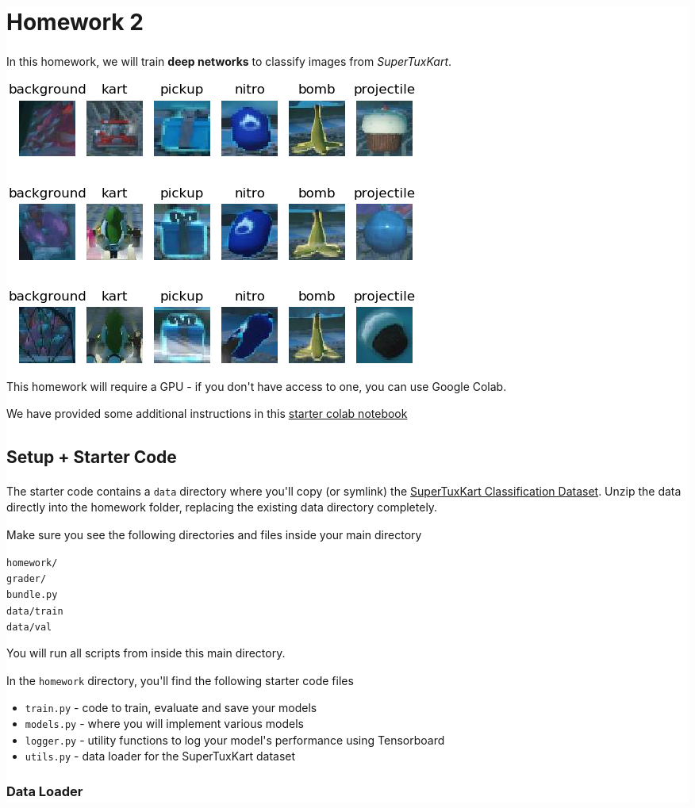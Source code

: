 # Homework 2

In this homework, we will train **deep networks** to classify images from *SuperTuxKart*.

![viz](viz.png)

This homework will require a GPU - if you don't have access to one, you can use Google Colab.

We have provided some additional instructions in this [starter colab notebook](https://colab.research.google.com/drive/1k-OTy-eM7BDHqOrRyM9yTeLFvqdjpzvd)

## Setup + Starter Code

The starter code contains a `data` directory where you'll copy (or symlink) the [SuperTuxKart Classification Dataset](https://utexas.instructure.com/courses/1390474/files/78519703/).
Unzip the data directly into the homework folder, replacing the existing data directory completely.

Make sure you see the following directories and files inside your main directory
```
homework/
grader/
bundle.py
data/train
data/val
```
You will run all scripts from inside this main directory.

In the `homework` directory, you'll find the following starter code files
- `train.py` - code to train, evaluate and save your models
- `models.py` - where you will implement various models
- `logger.py` - utility functions to log your model's performance using Tensorboard
- `utils.py` - data loader for the SuperTuxKart dataset

### Data Loader
